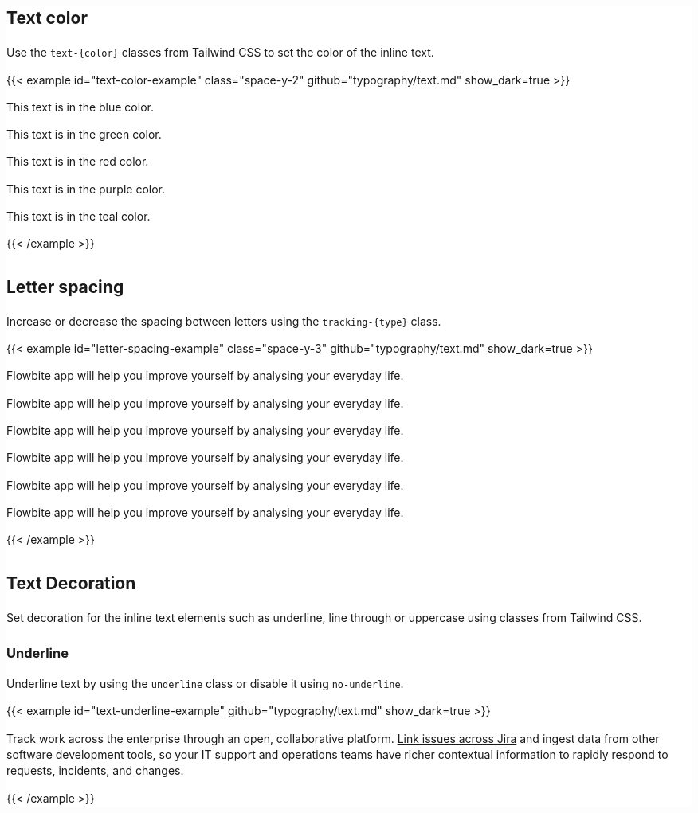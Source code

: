 ## Text color

Use the `text-{color}` classes from Tailwind CSS to set the color of the inline text.

{{< example id="text-color-example" class="space-y-2" github="typography/text.md" show_dark=true >}}
<p class="text-blue-600">This text is in the blue color.</p>
<p class="text-green-500">This text is in the green color.</p>
<p class="text-red-600">This text is in the red color.</p>
<p class="text-purple-600">This text is in the purple color.</p>
<p class="text-teal-600">This text is in the teal color.</p>
{{< /example >}}

## Letter spacing

Increase or decrease the spacing between letters using the `tracking-{type}` class.

{{< example id="letter-spacing-example" class="space-y-3" github="typography/text.md" show_dark=true >}}
<p class="tracking-tighter text-gray-500 md:text-lg dark:text-gray-400">Flowbite app will help you improve yourself by analysing your everyday life.</p>
<p class="tracking-tight text-gray-500 md:text-lg dark:text-gray-400">Flowbite app will help you improve yourself by analysing your everyday life.</p>
<p class="tracking-normal text-gray-500 md:text-lg dark:text-gray-400">Flowbite app will help you improve yourself by analysing your everyday life.</p>
<p class="tracking-wide text-gray-500 md:text-lg dark:text-gray-400">Flowbite app will help you improve yourself by analysing your everyday life.</p>
<p class="tracking-wider text-gray-500 md:text-lg dark:text-gray-400">Flowbite app will help you improve yourself by analysing your everyday life.</p>
<p class="tracking-widest text-gray-500 md:text-lg dark:text-gray-400">Flowbite app will help you improve yourself by analysing your everyday life.</p>
{{< /example >}}

## Text Decoration

Set decoration for the inline text elements such as underline, line through or uppercase using classes from Tailwind CSS.

### Underline

Underline text by using the `underline` class or disable it using `no-underline`.

{{< example id="text-underline-example" github="typography/text.md" show_dark=true >}}
<p class="text-gray-500 dark:text-gray-400">Track work across the enterprise through an open, collaborative platform. <a href="#" class="font-semibold text-gray-900 underline dark:text-white decoration-indigo-500">Link issues across Jira</a> and ingest data from other <a href="#" class="font-semibold text-gray-900 underline dark:text-white decoration-blue-500">software development<a> tools, so your IT support and operations teams have richer contextual information to rapidly respond to <a href="#" class="font-semibold text-gray-900 underline dark:text-white decoration-green-500">requests</a>, <a href="#" class="font-semibold text-gray-900 underline dark:text-white decoration-red-500">incidents</a>, and <a href="#" class="font-semibold text-gray-900 underline dark:text-white decoration-sky-500">changes</a>.</p>
{{< /example >}}
